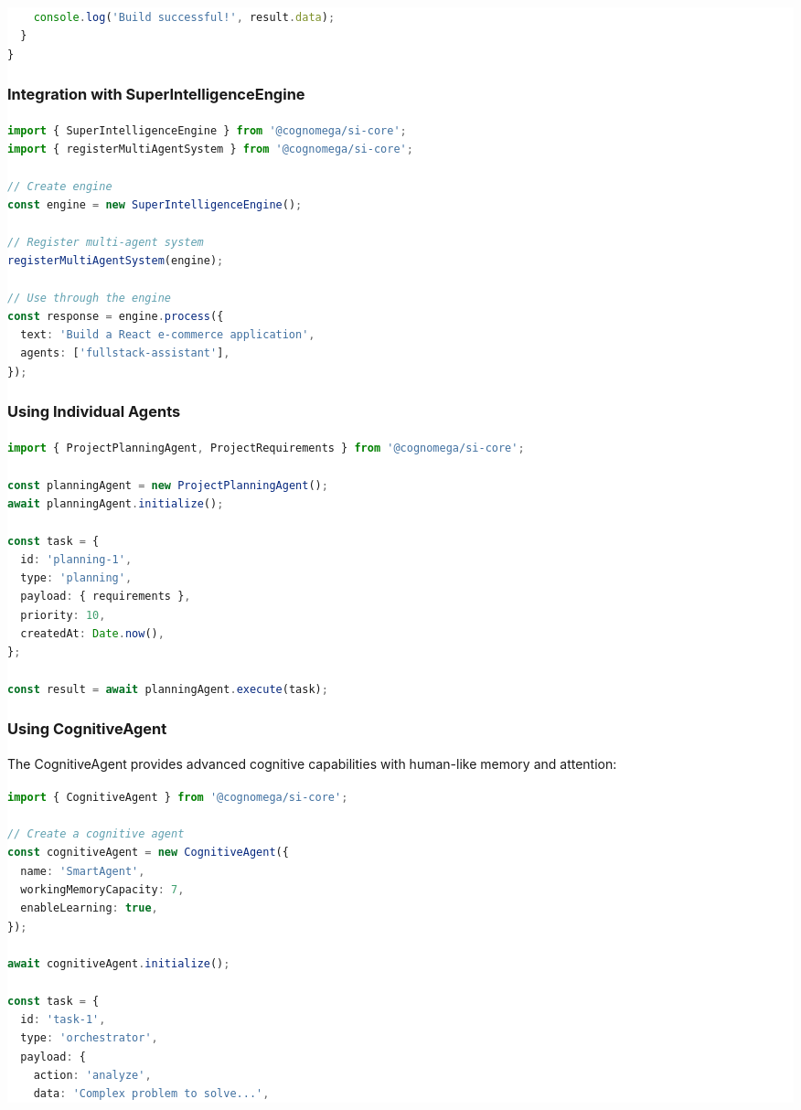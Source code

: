 ```typescript
    console.log('Build successful!', result.data);
  }
}
```

### Integration with SuperIntelligenceEngine

```typescript
import { SuperIntelligenceEngine } from '@cognomega/si-core';
import { registerMultiAgentSystem } from '@cognomega/si-core';

// Create engine
const engine = new SuperIntelligenceEngine();

// Register multi-agent system
registerMultiAgentSystem(engine);

// Use through the engine
const response = engine.process({
  text: 'Build a React e-commerce application',
  agents: ['fullstack-assistant'],
});
```

### Using Individual Agents

```typescript
import { ProjectPlanningAgent, ProjectRequirements } from '@cognomega/si-core';

const planningAgent = new ProjectPlanningAgent();
await planningAgent.initialize();

const task = {
  id: 'planning-1',
  type: 'planning',
  payload: { requirements },
  priority: 10,
  createdAt: Date.now(),
};

const result = await planningAgent.execute(task);
```

### Using CognitiveAgent

The CognitiveAgent provides advanced cognitive capabilities with human-like memory and attention:

```typescript
import { CognitiveAgent } from '@cognomega/si-core';

// Create a cognitive agent
const cognitiveAgent = new CognitiveAgent({
  name: 'SmartAgent',
  workingMemoryCapacity: 7,
  enableLearning: true,
});

await cognitiveAgent.initialize();

const task = {
  id: 'task-1',
  type: 'orchestrator',
  payload: {
    action: 'analyze',
    data: 'Complex problem to solve...',
```